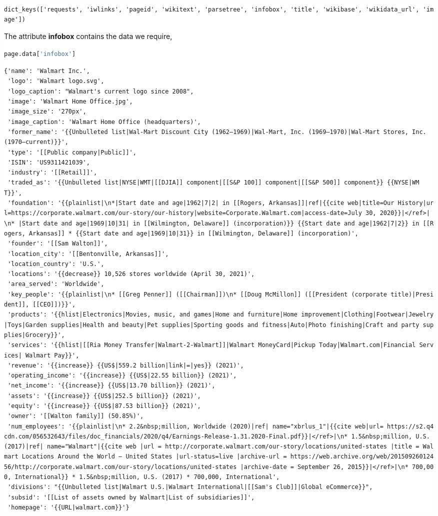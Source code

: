 


    dict_keys(['requests', 'iwlinks', 'pageid', 'wikitext', 'parsetree', 'infobox', 'title', 'wikibase', 'wikidata_url', 'image'])



The attribute **infobox** contains the data we require,


```python
page.data['infobox']
```




    {'name': 'Walmart Inc.',
     'logo': 'Walmart logo.svg',
     'logo_caption': "Walmart's current logo since 2008",
     'image': 'Walmart Home Office.jpg',
     'image_size': '270px',
     'image_caption': 'Walmart Home Office (headquarters)',
     'former_name': '{{Unbulleted list|Wal-Mart Discount City (1962–1969)|Wal-Mart, Inc. (1969–1970)|Wal-Mart Stores, Inc. (1970–current)}}',
     'type': '[[Public company|Public]]',
     'ISIN': 'US9311421039',
     'industry': '[[Retail]]',
     'traded_as': '{{Unbulleted list|NYSE|WMT|[[DJIA]] component|[[S&P 100]] component|[[S&P 500]] component}} {{NYSE|WMT}}',
     'foundation': '{{plainlist|\n*|Start date and age|1962|7|2| in [[Rogers, Arkansas]]|ref|{{cite web|title=Our History|url=https://corporate.walmart.com/our-story/our-history|website=Corporate.Walmart.com|access-date=July 30, 2020}}|</ref>|\n* |Start date and age|1969|10|31| in [[Wilmington, Delaware]] (incorporation)}} {{Start date and age|1962|7|2}} in [[Rogers, Arkansas]] * {{Start date and age|1969|10|31}} in [[Wilmington, Delaware]] (incorporation)',
     'founder': '[[Sam Walton]]',
     'location_city': '[[Bentonville, Arkansas]]',
     'location_country': 'U.S.',
     'locations': '{{decrease}} 10,526 stores worldwide (April 30, 2021)',
     'area_served': 'Worldwide',
     'key_people': '{{plainlist|\n* [[Greg Penner]] ([[Chairman]])\n* [[Doug McMillon]] ([[President (corporate title)|President]], [[CEO]])}}',
     'products': '{{hlist|Electronics|Movies, music, and games|Home and furniture|Home improvement|Clothing|Footwear|Jewelry|Toys|Garden supplies|Health and beauty|Pet supplies|Sporting goods and fitness|Auto|Photo finishing|Craft and party supplies|Grocery}}',
     'services': '{{hlist|[[Ria Money Transfer|Walmart-2-Walmart]]|Walmart MoneyCard|Pickup Today|Walmart.com|Financial Services| Walmart Pay}}',
     'revenue': '{{increase}} {{US$|559.2 billion|link|=|yes}} (2021)',
     'operating_income': '{{increase}} {{US$|22.55 billion}} (2021)',
     'net_income': '{{increase}} {{US$|13.70 billion}} (2021)',
     'assets': '{{increase}} {{US$|252.5 billion}} (2021)',
     'equity': '{{increase}} {{US$|87.53 billion}} (2021)',
     'owner': '[[Walton family]] (50.85%)',
     'num_employees': '{{plainlist|\n* 2.2&nbsp;million, Worldwide (2020)|ref| name="xbrlus_1"|{{cite web|url= https://s2.q4cdn.com/056532643/files/doc_financials/2020/q4/Earnings-Release-1.31.2020-Final.pdf}}|</ref>|\n* 1.5&nbsp;million, U.S. (2017)|ref| name="Walmart"|{{cite web |url = http://corporate.walmart.com/our-story/locations/united-states |title = Walmart Locations Around the World – United States |url-status=live |archive-url = https://web.archive.org/web/20150926012456/http://corporate.walmart.com/our-story/locations/united-states |archive-date = September 26, 2015}}|</ref>|\n* 700,000, International}} * 1.5&nbsp;million, U.S. (2017) * 700,000, International',
     'divisions': "{{Unbulleted list|Walmart U.S.|Walmart International|[[Sam's Club]]|Global eCommerce}}",
     'subsid': '[[List of assets owned by Walmart|List of subsidiaries]]',
     'homepage': '{{URL|walmart.com}}'}
